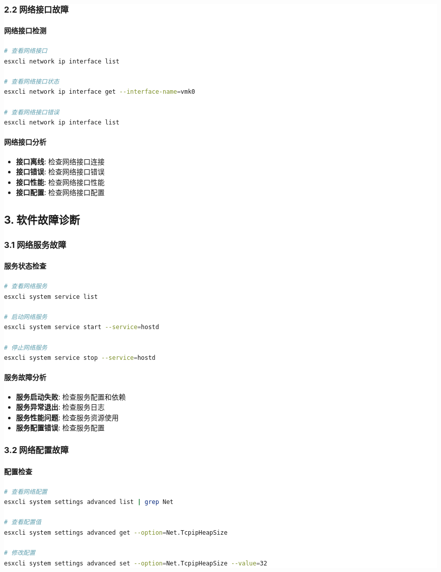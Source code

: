 ### 2.2 网络接口故障

#### 网络接口检测

```bash
# 查看网络接口
esxcli network ip interface list

# 查看网络接口状态
esxcli network ip interface get --interface-name=vmk0

# 查看网络接口错误
esxcli network ip interface list
```

#### 网络接口分析

- **接口离线**: 检查网络接口连接
- **接口错误**: 检查网络接口错误
- **接口性能**: 检查网络接口性能
- **接口配置**: 检查网络接口配置

## 3. 软件故障诊断

### 3.1 网络服务故障

#### 服务状态检查

```bash
# 查看网络服务
esxcli system service list

# 启动网络服务
esxcli system service start --service=hostd

# 停止网络服务
esxcli system service stop --service=hostd
```

#### 服务故障分析

- **服务启动失败**: 检查服务配置和依赖
- **服务异常退出**: 检查服务日志
- **服务性能问题**: 检查服务资源使用
- **服务配置错误**: 检查服务配置

### 3.2 网络配置故障

#### 配置检查

```bash
# 查看网络配置
esxcli system settings advanced list | grep Net

# 查看配置值
esxcli system settings advanced get --option=Net.TcpipHeapSize

# 修改配置
esxcli system settings advanced set --option=Net.TcpipHeapSize --value=32
```
